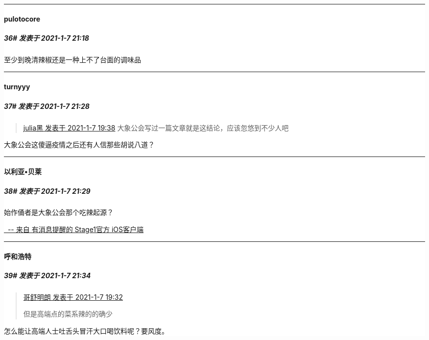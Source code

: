 *****

####  pulotocore  
##### 36#       发表于 2021-1-7 21:18




至少到晚清辣椒还是一种上不了台面的调味品







*****

####  turnyyy  
##### 37#       发表于 2021-1-7 21:28



<blockquote><a href="httphttps://bbs.saraba1st.com/2b/forum.php?mod=redirect&amp;goto=findpost&amp;pid=49968388&amp;ptid=1981716" target="_blank">julia黑 发表于 2021-1-7 19:38</a>
大象公会写过一篇文章就是这结论，应该忽悠到不少人吧</blockquote>
大象公会这傻逼疫情之后还有人信那些胡说八道？







*****

####  以利亚•贝莱  
##### 38#       发表于 2021-1-7 21:29




始作俑者是大象公会那个吃辣起源？

[  -- 来自 有消息提醒的 Stage1官方 iOS客户端](https://itunes.apple.com/fi/app/saraba1st/id1221237470?mt=8)







*****

####  呼和浩特  
##### 39#       发表于 2021-1-7 21:34



<blockquote><a href="httphttps://bbs.saraba1st.com/2b/forum.php?mod=redirect&amp;goto=findpost&amp;pid=49968346&amp;ptid=1981716" target="_blank">哥舒明朗 发表于 2021-1-7 19:32</a>

但是高端点的菜系辣的的确少</blockquote>
怎么能让高端人士吐舌头冒汗大口喝饮料呢？要风度。


